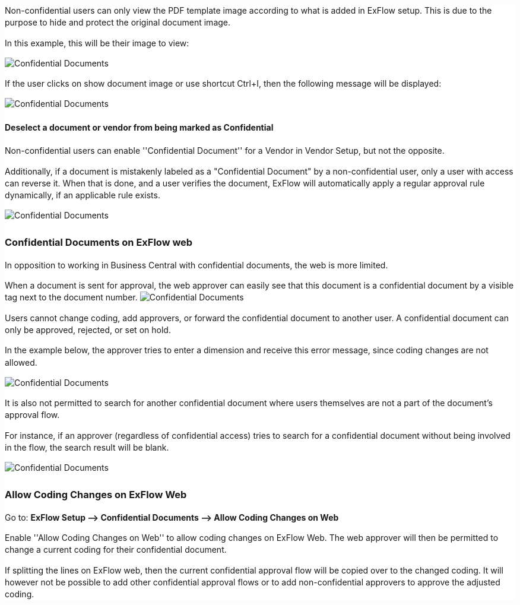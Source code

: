 Non-confidential users can only view the PDF template image according to what is added in ExFlow setup. This is due to the purpose to hide and protect the original document image. 

In this example, this will be their image to view:

![Confidential Documents](@site/static/img/media/import-journal-confidential-004.png)

If the user clicks on show document image or use shortcut Ctrl+I, then the following message will be displayed:

![Confidential Documents](@site/static/img/media/import-journal-confidential-005.png)

#### Deselect a document or vendor from being marked as Confidential
Non-confidential users can enable ''Confidential Document'' for a Vendor in Vendor Setup, but not the opposite.

Additionally, if a document is mistakenly labeled as a "Confidential Document" by a non-confidential user, only a user with access can reverse it. When that is done, and a user verifies the document, ExFlow will automatically apply a regular approval rule dynamically, if an applicable rule exists.

![Confidential Documents](@site/static/img/media/import-journal-confidential-006.png)

### Confidential Documents on ExFlow web 
In opposition to working in Business Central with confidential documents, the web is more limited.

When a document is sent for approval, the web approver can easily see that this document is a confidential document by a visible tag next to the document number. 
![Confidential Documents](@site/static/img/media/confidential-documents-web-001.png)

Users cannot change coding, add approvers, or forward the confidential document to another user. A confidential document can only be approved, rejected, or set on hold.

In the example below, the approver tries to enter a dimension and receive this error message, since coding changes are not allowed. 

![Confidential Documents](@site/static/img/media/confidential-documents-web-002.png)

It is also not permitted to search for another confidential document where users themselves are not a part of the document’s approval flow.

For instance, if an approver (regardless of confidential access) tries to search for a confidential document without being involved in the flow, the search result will be blank. 

![Confidential Documents](@site/static/img/media/confidential-documents-web-003.png)



### Allow Coding Changes on ExFlow Web
Go to: **ExFlow Setup --> Confidential Documents --> Allow Coding Changes on Web**

Enable ''Allow Coding Changes on Web'' to allow coding changes on ExFlow Web. The web approver will then be permitted to change a current coding for their confidential document. 

If splitting the lines on ExFlow web, then the current confidential approval flow will be copied over to the changed coding. It will however not be possible to add other confidential approval flows or to add non-confidential approvers to approve the adjusted coding. 

